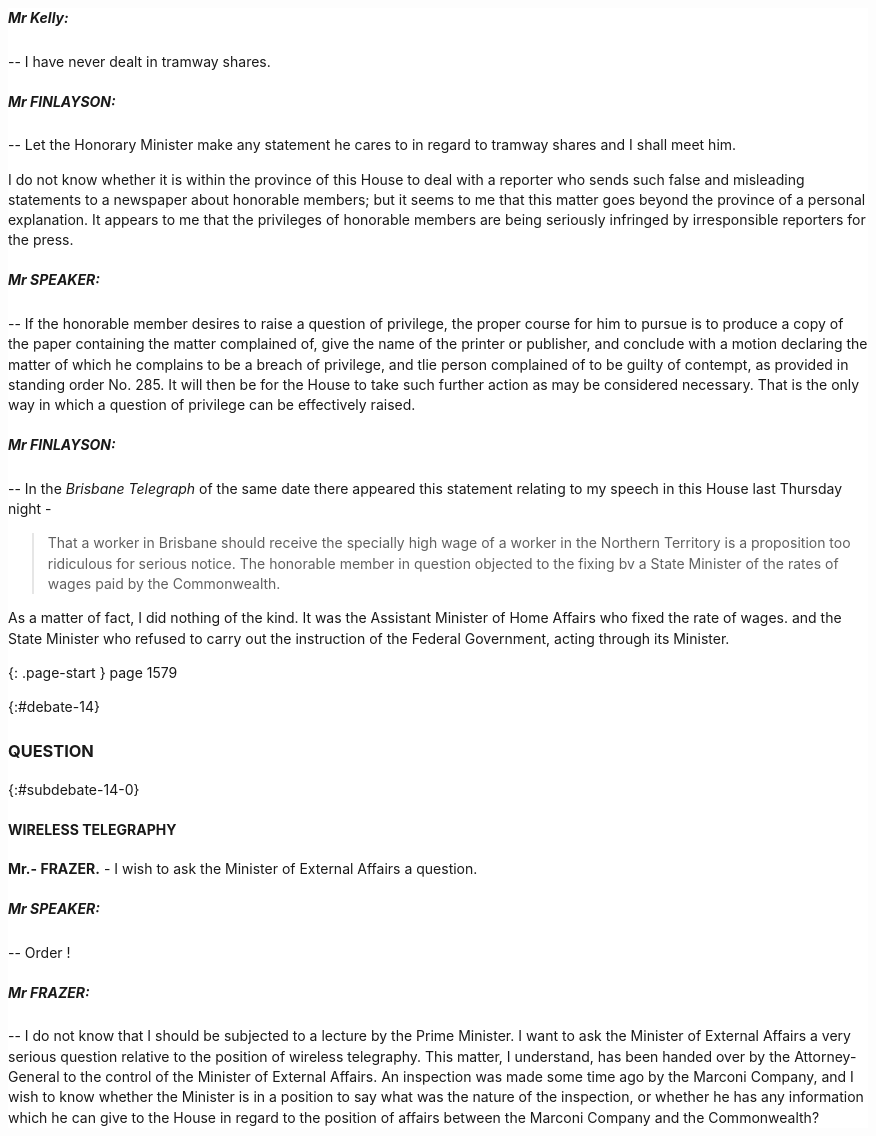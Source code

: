 ##### Mr Kelly:

-- I have never dealt in tramway shares. 

##### Mr FINLAYSON:

-- Let the Honorary Minister make any statement he cares to in regard to tramway shares and I shall meet him. 

I do not know whether it is within the province of this House to deal with a reporter who sends such false and misleading statements to a newspaper about honorable members; but it seems to me that this matter goes beyond the province of a personal explanation. It appears to me that the privileges of honorable members are being seriously infringed by irresponsible reporters for the press. 

##### Mr SPEAKER:

-- If the honorable member desires to raise a question of privilege, the proper course for him to pursue is to produce a copy of the paper containing the matter complained of, give the name of the printer or publisher, and conclude with a motion declaring the matter of which he complains to be a breach of privilege, and tlie person complained of to be guilty of contempt, as provided in standing order No. 285. It will then be for the House to take such further action as may be considered necessary. That is the only way in which a question of privilege can be effectively raised. 

##### Mr FINLAYSON:

-- In the  *Brisbane Telegraph*  of the same date there appeared this statement relating to my speech in this House last Thursday night - 

  >That a worker in Brisbane should receive the specially high wage of a worker in the Northern Territory is a proposition too ridiculous for serious notice. The honorable member in question objected to the fixing bv a State Minister of the rates of wages paid by the Commonwealth. 

As a matter of fact, I did nothing of the kind. It was the Assistant Minister of Home Affairs who fixed the rate of wages. and the State Minister who refused to carry out the instruction of the Federal Government, acting through its Minister. 

{: .page-start }
page 1579

{:#debate-14}
### QUESTION

{:#subdebate-14-0}
#### WIRELESS TELEGRAPHY


 **Mr.- FRAZER.** - I wish to ask the Minister of External Affairs a question. 

##### Mr SPEAKER:

-- Order ! 

##### Mr FRAZER:

-- I do not know that I should be subjected to a lecture by the Prime Minister. I want to ask the Minister of External Affairs a very serious question relative to the position of wireless telegraphy. This matter, I understand, has been handed over by the Attorney-General to the control of the Minister of External Affairs. An inspection was made some time ago by the Marconi Company, and I wish to know whether the Minister is in a position to say what was the nature of the inspection, or whether he has any information which he can give to the House in regard to the position of affairs between the Marconi Company and the Commonwealth? 
